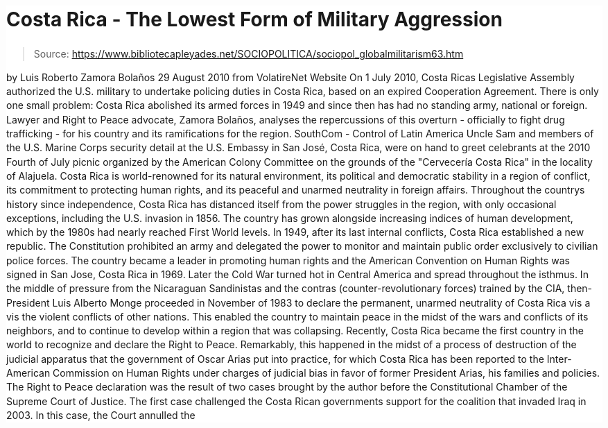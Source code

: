 # Costa Rica - The Lowest Form of Military Aggression

> Source: https://www.bibliotecapleyades.net/SOCIOPOLITICA/sociopol_globalmilitarism63.htm

by Luis Roberto Zamora Bolaños
29 August 2010
from
VolatireNet Website
On 1 July 2010, Costa Ricas Legislative
Assembly authorized the U.S. military to undertake policing duties
in Costa Rica, based on an expired Cooperation Agreement.
There is only one small problem: Costa
Rica abolished its armed forces in 1949 and since then has had no
standing army, national or foreign.
Lawyer and Right to Peace
advocate, Zamora Bolaños, analyses the repercussions of this
overturn - officially to fight drug trafficking - for his country
and its ramifications for the region.
SouthCom - Control of Latin
America
Uncle Sam and members of the U.S. Marine Corps security detail at the U.S.
Embassy in San José, Costa Rica,
were on hand to greet
celebrants at the 2010 Fourth of July picnic organized
by the American Colony
Committee on the grounds of the "Cervecería Costa Rica" in the locality of
Alajuela.
Costa Rica is world-renowned for its natural
environment, its political and democratic stability in a region of conflict,
its commitment to protecting human rights, and its peaceful and unarmed
neutrality in foreign affairs.
Throughout the countrys history since independence, Costa Rica has
distanced itself from the power struggles in the region, with only
occasional exceptions, including the U.S. invasion in 1856. The country has
grown alongside increasing indices of human development, which by the 1980s
had nearly reached First World levels.
In 1949, after its last internal conflicts, Costa Rica established a new
republic.
The Constitution prohibited an army and delegated the power to
monitor and maintain public order exclusively to civilian police forces.
The country became a leader in promoting human rights and the American
Convention on Human Rights was signed in San Jose, Costa Rica in 1969.
Later the Cold War turned hot in Central America and spread throughout the
isthmus. In the middle of pressure from the Nicaraguan Sandinistas and the
contras (counter-revolutionary forces) trained by the CIA, then-President
Luis Alberto Monge proceeded in November of 1983 to declare the permanent,
unarmed neutrality of Costa Rica vis a vis the violent conflicts of other
nations. This enabled the country to maintain peace in the midst of the wars
and conflicts of its neighbors, and to continue to develop within a region
that was collapsing.
Recently, Costa Rica became the first country in the world to recognize and
declare the Right to Peace.
Remarkably, this happened in the midst of a
process of destruction of the judicial apparatus that
the government of Oscar Arias put into practice, for which Costa Rica has been reported to the
Inter-American Commission on Human Rights under charges of judicial bias in
favor of former President Arias, his families and policies.
The Right to
Peace declaration was the result of two cases brought by the author before
the Constitutional Chamber of the Supreme Court of Justice.
The first case challenged the Costa Rican governments support for the
coalition that invaded Iraq in 2003.
In this case, the Court annulled the